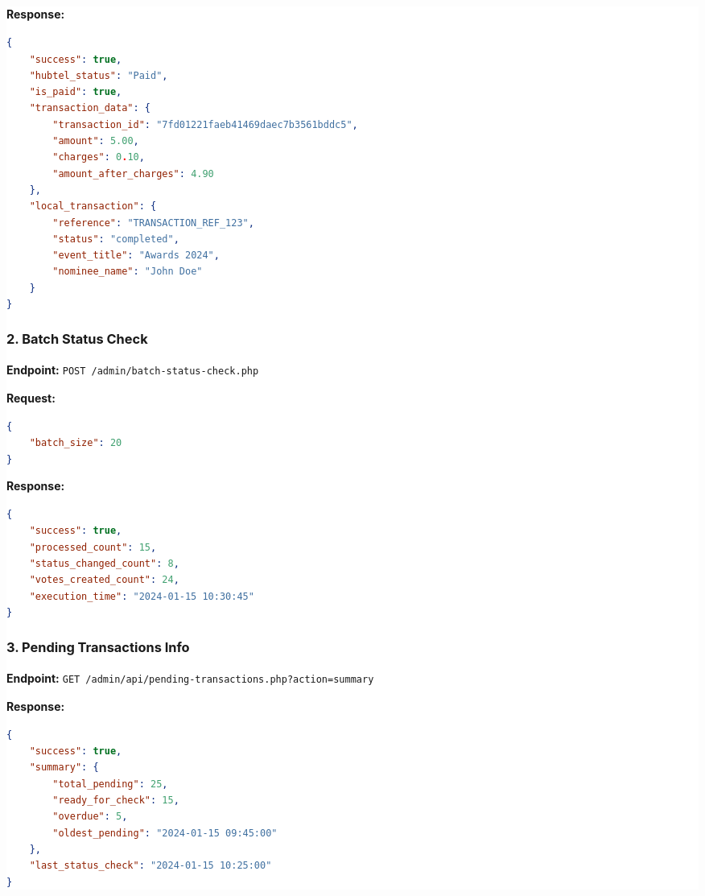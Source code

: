 **Response:**
```json
{
    "success": true,
    "hubtel_status": "Paid",
    "is_paid": true,
    "transaction_data": {
        "transaction_id": "7fd01221faeb41469daec7b3561bddc5",
        "amount": 5.00,
        "charges": 0.10,
        "amount_after_charges": 4.90
    },
    "local_transaction": {
        "reference": "TRANSACTION_REF_123",
        "status": "completed",
        "event_title": "Awards 2024",
        "nominee_name": "John Doe"
    }
}
```

### 2. Batch Status Check
**Endpoint:** `POST /admin/batch-status-check.php`

**Request:**
```json
{
    "batch_size": 20
}
```

**Response:**
```json
{
    "success": true,
    "processed_count": 15,
    "status_changed_count": 8,
    "votes_created_count": 24,
    "execution_time": "2024-01-15 10:30:45"
}
```

### 3. Pending Transactions Info
**Endpoint:** `GET /admin/api/pending-transactions.php?action=summary`

**Response:**
```json
{
    "success": true,
    "summary": {
        "total_pending": 25,
        "ready_for_check": 15,
        "overdue": 5,
        "oldest_pending": "2024-01-15 09:45:00"
    },
    "last_status_check": "2024-01-15 10:25:00"
}
```
